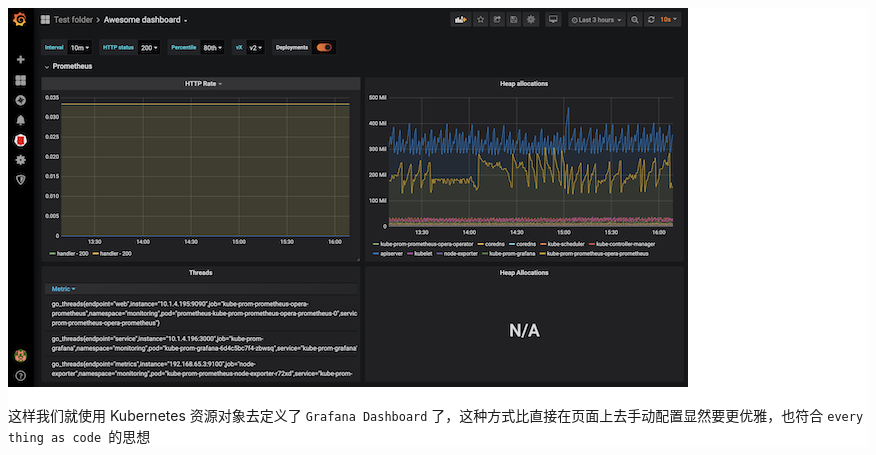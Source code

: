 ![Alt Image Text](images/30_4.png "Body image")

这样我们就使用 Kubernetes 资源对象去定义了 `Grafana Dashboard` 了，这种方式比直接在页面上去手动配置显然要更优雅，也符合 `everything as code `的思想